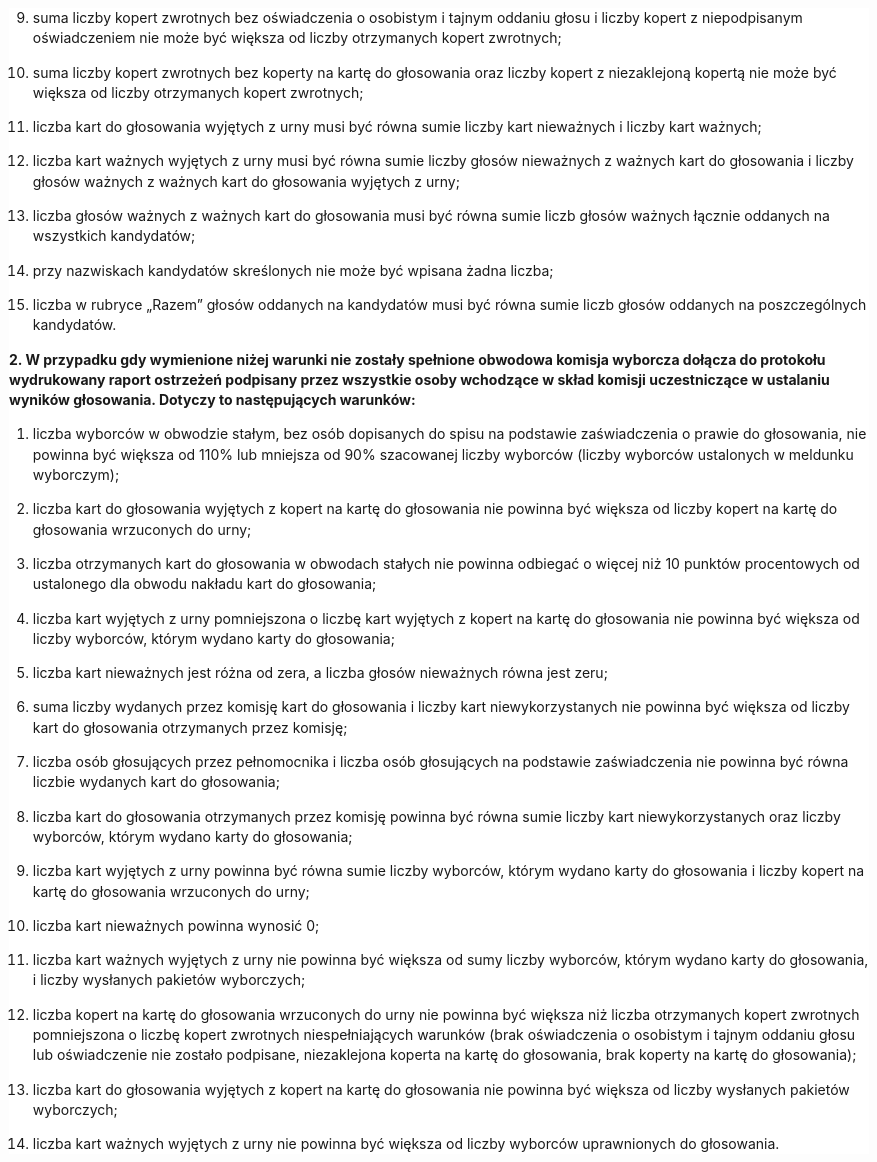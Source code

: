 9)	suma liczby kopert zwrotnych bez oświadczenia o osobistym i tajnym oddaniu głosu i liczby kopert z niepodpisanym oświadczeniem nie może być większa od liczby otrzymanych kopert zwrotnych;  

10)	suma liczby kopert zwrotnych bez koperty na kartę do głosowania oraz liczby kopert z niezaklejoną kopertą nie może być większa od liczby otrzymanych kopert zwrotnych;  

11)	liczba kart do głosowania wyjętych z urny musi być równa sumie liczby kart nieważnych i liczby kart ważnych;  

12)	liczba kart ważnych wyjętych z urny musi być równa sumie liczby głosów nieważnych z ważnych kart do głosowania i liczby głosów ważnych z ważnych kart do głosowania wyjętych z urny;  

13)	liczba głosów ważnych z ważnych kart do głosowania musi być równa sumie liczb głosów ważnych łącznie oddanych na wszystkich kandydatów;  

14)	przy nazwiskach kandydatów skreślonych nie może być wpisana żadna liczba;  

15)	liczba w rubryce „Razem” głosów oddanych na kandydatów musi być równa sumie liczb głosów oddanych na poszczególnych kandydatów.  

**2.	W przypadku gdy wymienione niżej warunki nie zostały spełnione obwodowa komisja wyborcza dołącza do protokołu wydrukowany raport ostrzeżeń podpisany przez wszystkie osoby wchodzące w skład komisji uczestniczące w ustalaniu wyników głosowania. Dotyczy to następujących warunków:**  

1)	liczba wyborców w obwodzie stałym, bez osób dopisanych do spisu na podstawie zaświadczenia o prawie do głosowania, nie powinna być większa od 110% lub mniejsza od 90% szacowanej liczby wyborców (liczby wyborców ustalonych w meldunku wyborczym);  

2)	liczba kart do głosowania wyjętych z kopert na kartę do głosowania nie powinna być większa od liczby kopert na kartę do głosowania wrzuconych do urny;  

3)	liczba otrzymanych kart do głosowania w obwodach stałych nie powinna odbiegać o więcej niż 10 punktów procentowych od ustalonego dla obwodu nakładu kart do głosowania;  

4)	liczba kart wyjętych z urny pomniejszona o liczbę kart wyjętych z kopert na kartę do głosowania nie powinna być większa od liczby wyborców, którym wydano karty do głosowania;  

5)	liczba kart nieważnych jest różna od zera, a liczba głosów nieważnych równa jest zeru;  

6)	suma liczby wydanych przez komisję kart do głosowania i liczby kart niewykorzystanych nie powinna być większa od liczby kart do głosowania otrzymanych przez komisję;  

7)	liczba osób głosujących przez pełnomocnika i liczba osób głosujących na podstawie zaświadczenia nie powinna być równa liczbie wydanych kart do głosowania;  

8)	liczba kart do głosowania otrzymanych przez komisję powinna być równa sumie liczby kart niewykorzystanych oraz liczby wyborców, którym wydano karty do głosowania;  

9)	liczba kart wyjętych z urny powinna być równa sumie liczby wyborców, którym wydano karty do głosowania i liczby kopert na kartę do głosowania wrzuconych do urny;  

10)	liczba kart nieważnych powinna wynosić 0;  

11)	liczba kart ważnych wyjętych z urny nie powinna być większa od sumy liczby wyborców, którym wydano karty do głosowania, i liczby wysłanych pakietów wyborczych;  

12)	liczba kopert na kartę do głosowania wrzuconych do urny nie powinna być większa niż liczba otrzymanych kopert zwrotnych pomniejszona o liczbę kopert zwrotnych niespełniających warunków (brak oświadczenia o osobistym i tajnym oddaniu głosu lub oświadczenie nie zostało podpisane, niezaklejona koperta na kartę do głosowania, brak koperty na kartę do głosowania);  

13)	liczba kart do głosowania wyjętych z kopert na kartę do głosowania nie powinna być większa od liczby wysłanych pakietów wyborczych;  

14)	liczba kart ważnych wyjętych z urny nie powinna być większa od liczby wyborców uprawnionych do głosowania.  

